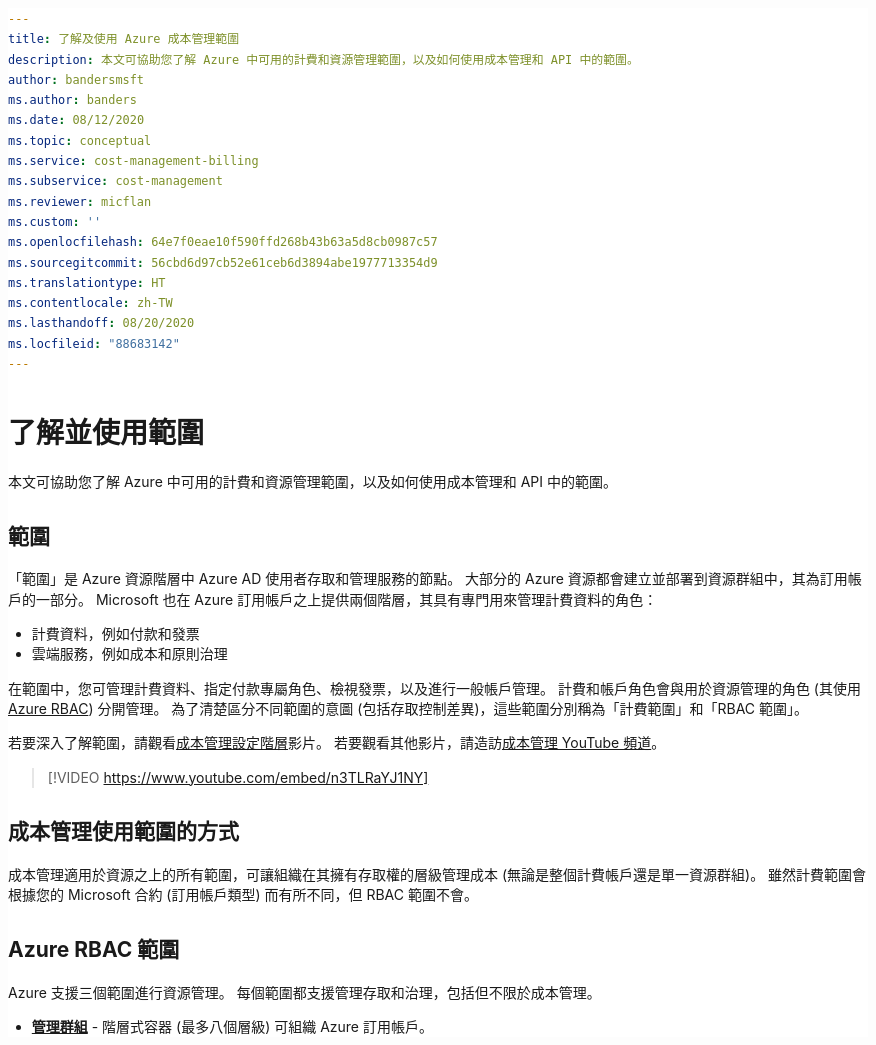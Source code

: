 ```yaml
---
title: 了解及使用 Azure 成本管理範圍
description: 本文可協助您了解 Azure 中可用的計費和資源管理範圍，以及如何使用成本管理和 API 中的範圍。
author: bandersmsft
ms.author: banders
ms.date: 08/12/2020
ms.topic: conceptual
ms.service: cost-management-billing
ms.subservice: cost-management
ms.reviewer: micflan
ms.custom: ''
ms.openlocfilehash: 64e7f0eae10f590ffd268b43b63a5d8cb0987c57
ms.sourcegitcommit: 56cbd6d97cb52e61ceb6d3894abe1977713354d9
ms.translationtype: HT
ms.contentlocale: zh-TW
ms.lasthandoff: 08/20/2020
ms.locfileid: "88683142"
---
```

# <a name="understand-and-work-with-scopes"></a>了解並使用範圍

本文可協助您了解 Azure 中可用的計費和資源管理範圍，以及如何使用成本管理和 API 中的範圍。

## <a name="scopes"></a>範圍

「範圍」是 Azure 資源階層中 Azure AD 使用者存取和管理服務的節點。 大部分的 Azure 資源都會建立並部署到資源群組中，其為訂用帳戶的一部分。 Microsoft 也在 Azure 訂用帳戶之上提供兩個階層，其具有專門用來管理計費資料的角色：
- 計費資料，例如付款和發票
- 雲端服務，例如成本和原則治理

在範圍中，您可管理計費資料、指定付款專屬角色、檢視發票，以及進行一般帳戶管理。 計費和帳戶角色會與用於資源管理的角色 (其使用 [Azure RBAC](../../role-based-access-control/overview.md)) 分開管理。 為了清楚區分不同範圍的意圖 (包括存取控制差異)，這些範圍分別稱為「計費範圍」和「RBAC 範圍」。

若要深入了解範圍，請觀看[成本管理設定階層](https://www.youtube.com/watch?v=n3TLRaYJ1NY)影片。 若要觀看其他影片，請造訪[成本管理 YouTube 頻道](https://www.youtube.com/c/AzureCostManagement)。

>[!VIDEO https://www.youtube.com/embed/n3TLRaYJ1NY]

## <a name="how-cost-management-uses-scopes"></a>成本管理使用範圍的方式

成本管理適用於資源之上的所有範圍，可讓組織在其擁有存取權的層級管理成本 (無論是整個計費帳戶還是單一資源群組)。 雖然計費範圍會根據您的 Microsoft 合約 (訂用帳戶類型) 而有所不同，但 RBAC 範圍不會。

## <a name="azure-rbac-scopes"></a>Azure RBAC 範圍

Azure 支援三個範圍進行資源管理。 每個範圍都支援管理存取和治理，包括但不限於成本管理。

- [**管理群組**](../../governance/management-groups/overview.md) - 階層式容器 (最多八個層級) 可組織 Azure 訂用帳戶。

